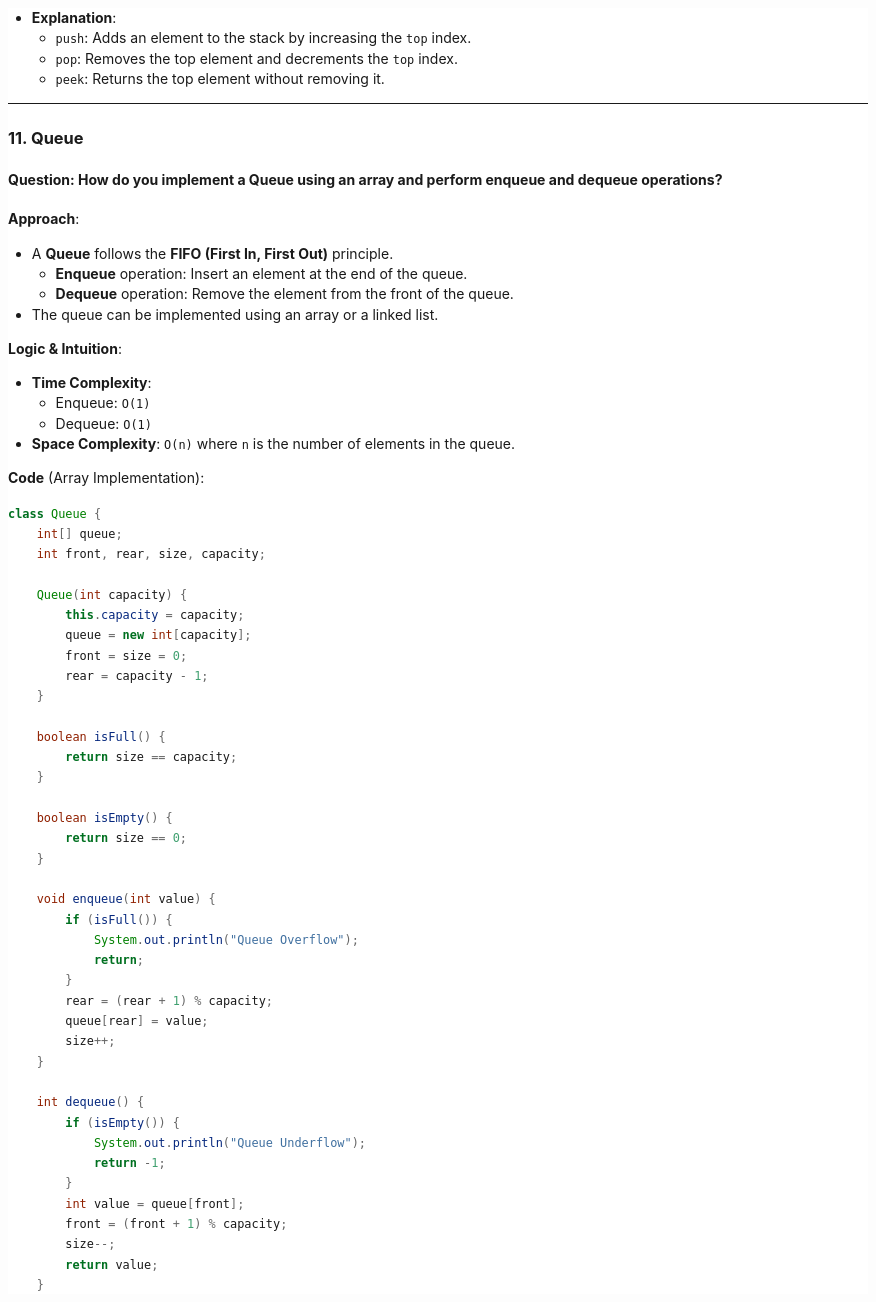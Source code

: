 - **Explanation**: 
  - `push`: Adds an element to the stack by increasing the `top` index.
  - `pop`: Removes the top element and decrements the `top` index.
  - `peek`: Returns the top element without removing it.

---

### **11. Queue**

#### **Question**: How do you implement a Queue using an array and perform enqueue and dequeue operations?

**Approach**:
- A **Queue** follows the **FIFO (First In, First Out)** principle.
  - **Enqueue** operation: Insert an element at the end of the queue.
  - **Dequeue** operation: Remove the element from the front of the queue.
- The queue can be implemented using an array or a linked list.

**Logic & Intuition**:
- **Time Complexity**:
  - Enqueue: `O(1)`
  - Dequeue: `O(1)`
- **Space Complexity**: `O(n)` where `n` is the number of elements in the queue.

**Code** (Array Implementation):
```java
class Queue {
    int[] queue;
    int front, rear, size, capacity;

    Queue(int capacity) {
        this.capacity = capacity;
        queue = new int[capacity];
        front = size = 0;
        rear = capacity - 1;
    }

    boolean isFull() {
        return size == capacity;
    }

    boolean isEmpty() {
        return size == 0;
    }

    void enqueue(int value) {
        if (isFull()) {
            System.out.println("Queue Overflow");
            return;
        }
        rear = (rear + 1) % capacity;
        queue[rear] = value;
        size++;
    }

    int dequeue() {
        if (isEmpty()) {
            System.out.println("Queue Underflow");
            return -1;
        }
        int value = queue[front];
        front = (front + 1) % capacity;
        size--;
        return value;
    }
```